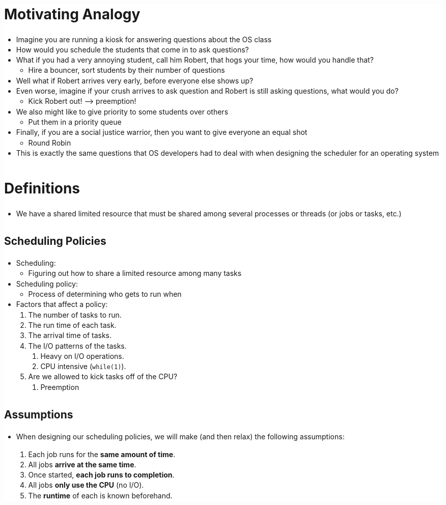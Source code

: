 
# Motivating Analogy

- Imagine you are running a kiosk for answering questions about the OS class
- How would you schedule the students that come in to ask questions?
- What if you had a very annoying student, call him Robert, that hogs your time,
  how would you handle that?
  - Hire a bouncer, sort students by their number of questions
- Well what if Robert arrives very early, before everyone else shows up? 
- Even worse, imagine if your crush arrives to ask question and Robert is still
  asking questions, what would you do?
  - Kick Robert out! —> preemption!
- We also might like to give priority to some students over others
  - Put them in a priority queue
- Finally, if you are a social justice warrior, then you want to give everyone
  an equal shot
  - Round Robin
- This is exactly the same questions that OS developers had to deal with when
  designing the scheduler for an operating system

# Definitions

- We have a shared limited resource that must be shared among several processes
  or threads (or jobs or tasks, etc.)

## Scheduling Policies

- Scheduling:
  - Figuring out how to share a limited resource among many tasks
- Scheduling policy:
  - Process of determining who gets to run when
- Factors that affect a policy:
  1. The number of tasks to run.
  2. The run time of each task.
  3. The arrival time of tasks.
  4. The I/O patterns of the tasks.
      1. Heavy on I/O operations.
      2. CPU intensive (`while(1)`).
  5. Are we allowed to kick tasks off of the CPU?
      1. Preemption

## Assumptions

- When designing our scheduling policies, we will make (and then relax) the
  following assumptions:

  1. Each job runs for the **same amount of time**.
  2. All jobs **arrive at the same time**.
  3. Once started, **each job runs to completion**.
  4. All jobs **only use the CPU** (no I/O).
  5. The **runtime** of each is known beforehand.
